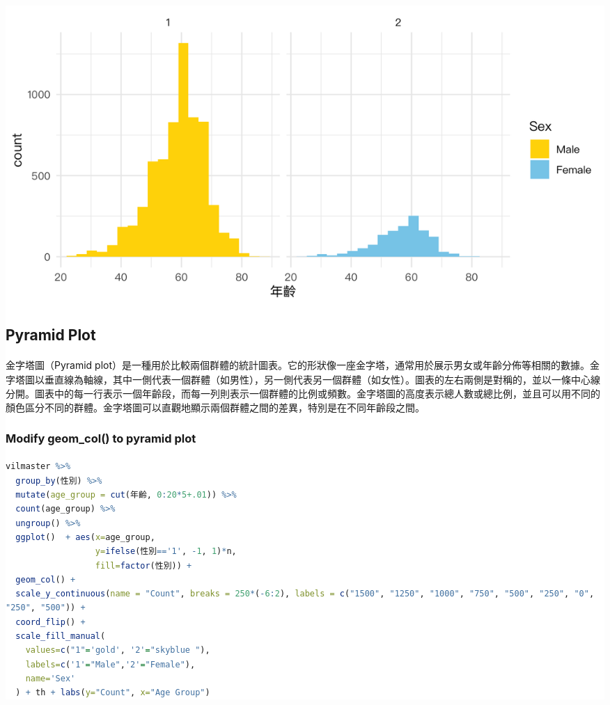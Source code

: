 <img src="V04_Distribution_files/figure-html/Fig.v1.hist.facet-1.png" width="100%" style="display: block; margin: auto;" />

## Pyramid Plot

金字塔圖（Pyramid plot）是一種用於比較兩個群體的統計圖表。它的形狀像一座金字塔，通常用於展示男女或年齡分佈等相關的數據。金字塔圖以垂直線為軸線，其中一側代表一個群體（如男性），另一側代表另一個群體（如女性）。圖表的左右兩側是對稱的，並以一條中心線分開。圖表中的每一行表示一個年齡段，而每一列則表示一個群體的比例或頻數。金字塔圖的高度表示總人數或總比例，並且可以用不同的顏色區分不同的群體。金字塔圖可以直觀地顯示兩個群體之間的差異，特別是在不同年齡段之間。

### Modify geom_col() to pyramid plot


```r
vilmaster %>%
  group_by(性別) %>%
  mutate(age_group = cut(年齡, 0:20*5+.01)) %>%
  count(age_group) %>%
  ungroup() %>%
  ggplot()  + aes(x=age_group, 
                  y=ifelse(性別=='1', -1, 1)*n,
                  fill=factor(性別)) + 
  geom_col() + 
  scale_y_continuous(name = "Count", breaks = 250*(-6:2), labels = c("1500", "1250", "1000", "750", "500", "250", "0", "250", "500")) + 
  coord_flip() + 
  scale_fill_manual(
    values=c("1"='gold', '2'="skyblue "),
    labels=c('1'="Male",'2'="Female"),
    name='Sex'
  ) + th + labs(y="Count", x="Age Group")
```
